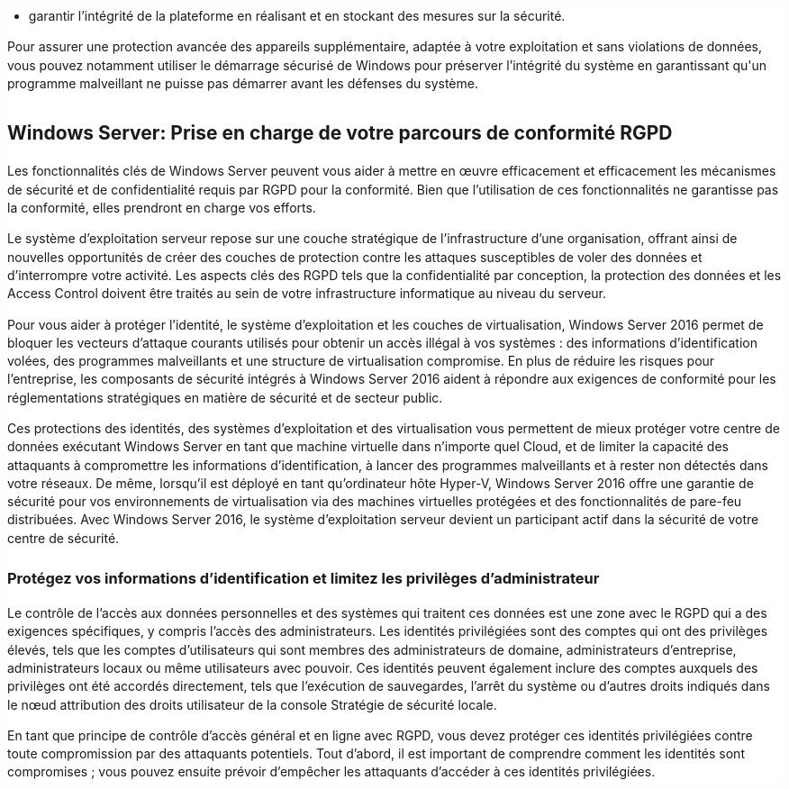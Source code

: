 -   garantir l’intégrité de la plateforme en réalisant et en stockant des mesures sur la sécurité.

Pour assurer une protection avancée des appareils supplémentaire, adaptée à votre exploitation et sans violations de données, vous pouvez notamment utiliser le démarrage sécurisé de Windows pour préserver l’intégrité du système en garantissant qu'un programme malveillant ne puisse pas démarrer avant les défenses du système.

## <a name="windows-server-supporting-your-gdpr-compliance-journey"></a>Windows Server: Prise en charge de votre parcours de conformité RGPD
Les fonctionnalités clés de Windows Server peuvent vous aider à mettre en œuvre efficacement et efficacement les mécanismes de sécurité et de confidentialité requis par RGPD pour la conformité. Bien que l’utilisation de ces fonctionnalités ne garantisse pas la conformité, elles prendront en charge vos efforts.

Le système d’exploitation serveur repose sur une couche stratégique de l’infrastructure d’une organisation, offrant ainsi de nouvelles opportunités de créer des couches de protection contre les attaques susceptibles de voler des données et d’interrompre votre activité. Les aspects clés des RGPD tels que la confidentialité par conception, la protection des données et les Access Control doivent être traités au sein de votre infrastructure informatique au niveau du serveur.

Pour vous aider à protéger l’identité, le système d’exploitation et les couches de virtualisation, Windows Server 2016 permet de bloquer les vecteurs d’attaque courants utilisés pour obtenir un accès illégal à vos systèmes : des informations d’identification volées, des programmes malveillants et une structure de virtualisation compromise. En plus de réduire les risques pour l’entreprise, les composants de sécurité intégrés à Windows Server 2016 aident à répondre aux exigences de conformité pour les réglementations stratégiques en matière de sécurité et de secteur public. 

Ces protections des identités, des systèmes d’exploitation et des virtualisation vous permettent de mieux protéger votre centre de données exécutant Windows Server en tant que machine virtuelle dans n’importe quel Cloud, et de limiter la capacité des attaquants à compromettre les informations d’identification, à lancer des programmes malveillants et à rester non détectés dans votre réseaux. De même, lorsqu’il est déployé en tant qu’ordinateur hôte Hyper-V, Windows Server 2016 offre une garantie de sécurité pour vos environnements de virtualisation via des machines virtuelles protégées et des fonctionnalités de pare-feu distribuées. Avec Windows Server 2016, le système d’exploitation serveur devient un participant actif dans la sécurité de votre centre de sécurité.

### <a name="protect-your-credentials-and-limit-administrator-privileges"></a>Protégez vos informations d’identification et limitez les privilèges d’administrateur 
Le contrôle de l’accès aux données personnelles et des systèmes qui traitent ces données est une zone avec le RGPD qui a des exigences spécifiques, y compris l’accès des administrateurs. Les identités privilégiées sont des comptes qui ont des privilèges élevés, tels que les comptes d’utilisateurs qui sont membres des administrateurs de domaine, administrateurs d’entreprise, administrateurs locaux ou même utilisateurs avec pouvoir. Ces identités peuvent également inclure des comptes auxquels des privilèges ont été accordés directement, tels que l’exécution de sauvegardes, l’arrêt du système ou d’autres droits indiqués dans le nœud attribution des droits utilisateur de la console Stratégie de sécurité locale.

En tant que principe de contrôle d’accès général et en ligne avec RGPD, vous devez protéger ces identités privilégiées contre toute compromission par des attaquants potentiels. Tout d’abord, il est important de comprendre comment les identités sont compromises ; vous pouvez ensuite prévoir d’empêcher les attaquants d’accéder à ces identités privilégiées.

